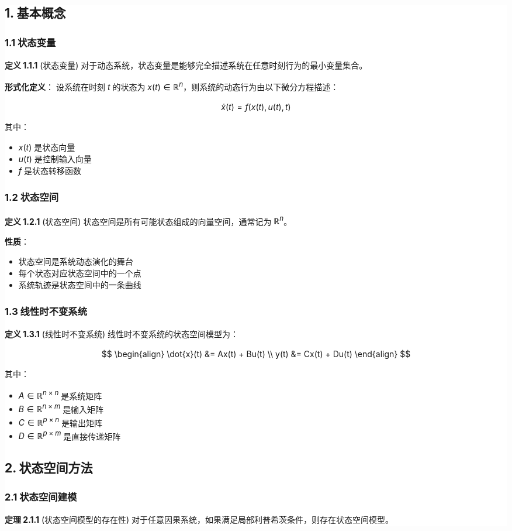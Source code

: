 ## 1. 基本概念

### 1.1 状态变量

**定义 1.1.1** (状态变量)
对于动态系统，状态变量是能够完全描述系统在任意时刻行为的最小变量集合。

**形式化定义**：
设系统在时刻 $t$ 的状态为 $x(t) \in \mathbb{R}^n$，则系统的动态行为由以下微分方程描述：

$$\dot{x}(t) = f(x(t), u(t), t)$$

其中：

- $x(t)$ 是状态向量
- $u(t)$ 是控制输入向量
- $f$ 是状态转移函数

### 1.2 状态空间

**定义 1.2.1** (状态空间)
状态空间是所有可能状态组成的向量空间，通常记为 $\mathbb{R}^n$。

**性质**：

- 状态空间是系统动态演化的舞台
- 每个状态对应状态空间中的一个点
- 系统轨迹是状态空间中的一条曲线

### 1.3 线性时不变系统

**定义 1.3.1** (线性时不变系统)
线性时不变系统的状态空间模型为：

$$
\begin{align}
\dot{x}(t) &= Ax(t) + Bu(t) \\
y(t) &= Cx(t) + Du(t)
\end{align}
$$

其中：

- $A \in \mathbb{R}^{n \times n}$ 是系统矩阵
- $B \in \mathbb{R}^{n \times m}$ 是输入矩阵
- $C \in \mathbb{R}^{p \times n}$ 是输出矩阵
- $D \in \mathbb{R}^{p \times m}$ 是直接传递矩阵

## 2. 状态空间方法

### 2.1 状态空间建模

**定理 2.1.1** (状态空间模型的存在性)
对于任意因果系统，如果满足局部利普希茨条件，则存在状态空间模型。
